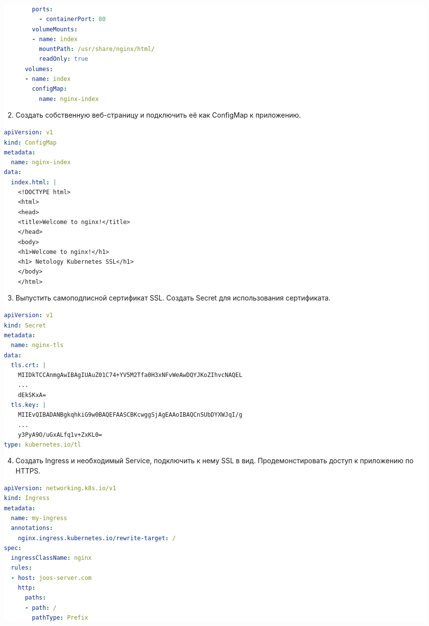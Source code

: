 ```yml
        ports:
          - containerPort: 80
        volumeMounts:
        - name: index
          mountPath: /usr/share/nginx/html/
          readOnly: true
      volumes:
      - name: index
        configMap:
          name: nginx-index
```
2. Создать собственную веб-страницу и подключить её как ConfigMap к приложению.
```yml
apiVersion: v1
kind: ConfigMap
metadata:
  name: nginx-index
data:
  index.html: |
    <!DOCTYPE html>
    <html>
    <head>
    <title>Welcome to nginx!</title>
    </head>
    <body>
    <h1>Welcome to nginx!</h1>
    <h1> Netology Kubernetes SSL</h1>
    </body>
    </html>
```
3. Выпустить самоподписной сертификат SSL. Создать Secret для использования сертификата.
```yml
apiVersion: v1
kind: Secret
metadata:
  name: nginx-tls
data:
  tls.crt: |
    MIIDkTCCAnmgAwIBAgIUAuZ01C74+YV5M2Tfa0H3xNFvWeAwDQYJKoZIhvcNAQEL
    ...
    dEkSKxA=
  tls.key: |
    MIIEvQIBADANBgkqhkiG9w0BAQEFAASCBKcwggSjAgEAAoIBAQCnSUbDYXWJqI/g
    ...
    y3PyA9O/uGxALfq1v+ZxKL0=
type: kubernetes.io/tl
```
4. Создать Ingress и необходимый Service, подключить к нему SSL в вид. Продемонстировать доступ к приложению по HTTPS. 
```yml
apiVersion: networking.k8s.io/v1
kind: Ingress
metadata:
  name: my-ingress
  annotations:
    nginx.ingress.kubernetes.io/rewrite-target: /
spec:
  ingressClassName: nginx
  rules:
  - host: joos-server.com
    http:
      paths:
      - path: /
        pathType: Prefix
```
